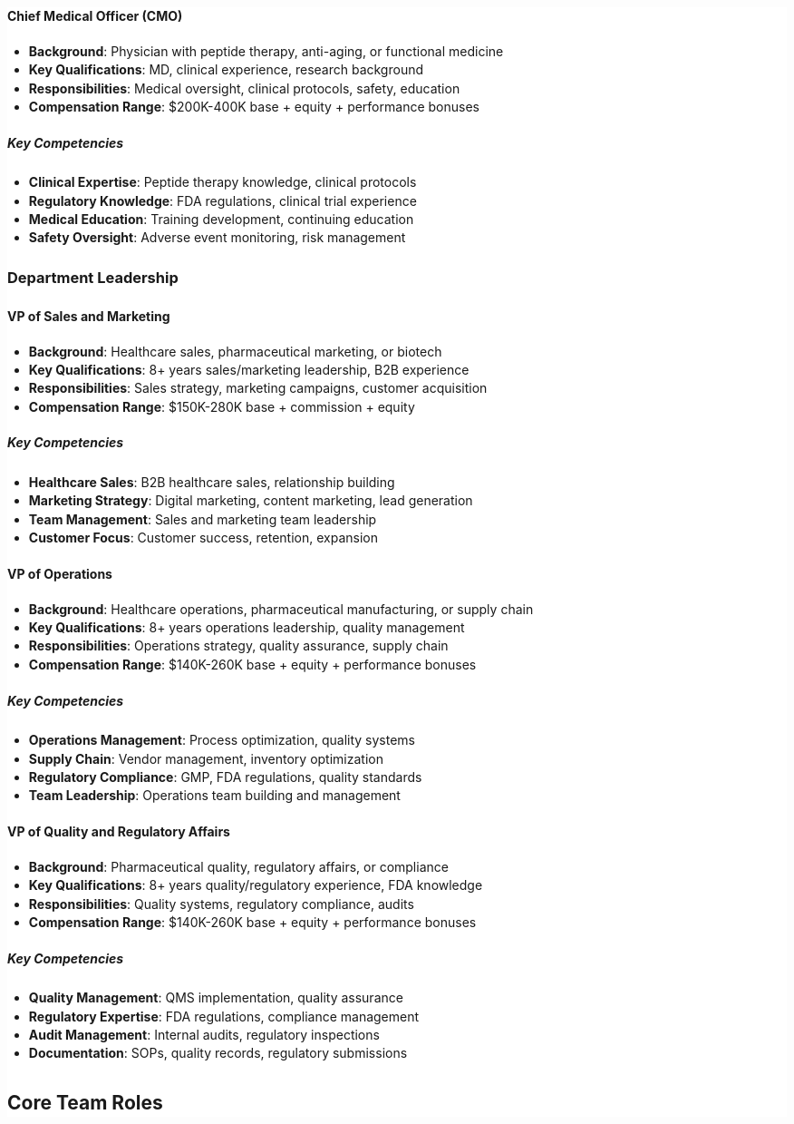 #### Chief Medical Officer (CMO)
- **Background**: Physician with peptide therapy, anti-aging, or functional medicine
- **Key Qualifications**: MD, clinical experience, research background
- **Responsibilities**: Medical oversight, clinical protocols, safety, education
- **Compensation Range**: $200K-400K base + equity + performance bonuses

##### Key Competencies
- **Clinical Expertise**: Peptide therapy knowledge, clinical protocols
- **Regulatory Knowledge**: FDA regulations, clinical trial experience
- **Medical Education**: Training development, continuing education
- **Safety Oversight**: Adverse event monitoring, risk management

### Department Leadership

#### VP of Sales and Marketing
- **Background**: Healthcare sales, pharmaceutical marketing, or biotech
- **Key Qualifications**: 8+ years sales/marketing leadership, B2B experience
- **Responsibilities**: Sales strategy, marketing campaigns, customer acquisition
- **Compensation Range**: $150K-280K base + commission + equity

##### Key Competencies
- **Healthcare Sales**: B2B healthcare sales, relationship building
- **Marketing Strategy**: Digital marketing, content marketing, lead generation
- **Team Management**: Sales and marketing team leadership
- **Customer Focus**: Customer success, retention, expansion

#### VP of Operations
- **Background**: Healthcare operations, pharmaceutical manufacturing, or supply chain
- **Key Qualifications**: 8+ years operations leadership, quality management
- **Responsibilities**: Operations strategy, quality assurance, supply chain
- **Compensation Range**: $140K-260K base + equity + performance bonuses

##### Key Competencies
- **Operations Management**: Process optimization, quality systems
- **Supply Chain**: Vendor management, inventory optimization
- **Regulatory Compliance**: GMP, FDA regulations, quality standards
- **Team Leadership**: Operations team building and management

#### VP of Quality and Regulatory Affairs
- **Background**: Pharmaceutical quality, regulatory affairs, or compliance
- **Key Qualifications**: 8+ years quality/regulatory experience, FDA knowledge
- **Responsibilities**: Quality systems, regulatory compliance, audits
- **Compensation Range**: $140K-260K base + equity + performance bonuses

##### Key Competencies
- **Quality Management**: QMS implementation, quality assurance
- **Regulatory Expertise**: FDA regulations, compliance management
- **Audit Management**: Internal audits, regulatory inspections
- **Documentation**: SOPs, quality records, regulatory submissions

## Core Team Roles
